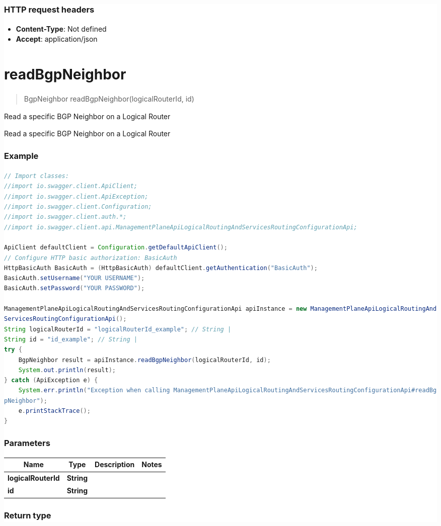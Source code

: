 ### HTTP request headers

 - **Content-Type**: Not defined
 - **Accept**: application/json

<a name="readBgpNeighbor"></a>
# **readBgpNeighbor**
> BgpNeighbor readBgpNeighbor(logicalRouterId, id)

Read a specific BGP Neighbor on a Logical Router

Read a specific BGP Neighbor on a Logical Router 

### Example
```java
// Import classes:
//import io.swagger.client.ApiClient;
//import io.swagger.client.ApiException;
//import io.swagger.client.Configuration;
//import io.swagger.client.auth.*;
//import io.swagger.client.api.ManagementPlaneApiLogicalRoutingAndServicesRoutingConfigurationApi;

ApiClient defaultClient = Configuration.getDefaultApiClient();
// Configure HTTP basic authorization: BasicAuth
HttpBasicAuth BasicAuth = (HttpBasicAuth) defaultClient.getAuthentication("BasicAuth");
BasicAuth.setUsername("YOUR USERNAME");
BasicAuth.setPassword("YOUR PASSWORD");

ManagementPlaneApiLogicalRoutingAndServicesRoutingConfigurationApi apiInstance = new ManagementPlaneApiLogicalRoutingAndServicesRoutingConfigurationApi();
String logicalRouterId = "logicalRouterId_example"; // String | 
String id = "id_example"; // String | 
try {
    BgpNeighbor result = apiInstance.readBgpNeighbor(logicalRouterId, id);
    System.out.println(result);
} catch (ApiException e) {
    System.err.println("Exception when calling ManagementPlaneApiLogicalRoutingAndServicesRoutingConfigurationApi#readBgpNeighbor");
    e.printStackTrace();
}
```

### Parameters

Name | Type | Description  | Notes
------------- | ------------- | ------------- | -------------
 **logicalRouterId** | **String**|  |
 **id** | **String**|  |

### Return type
